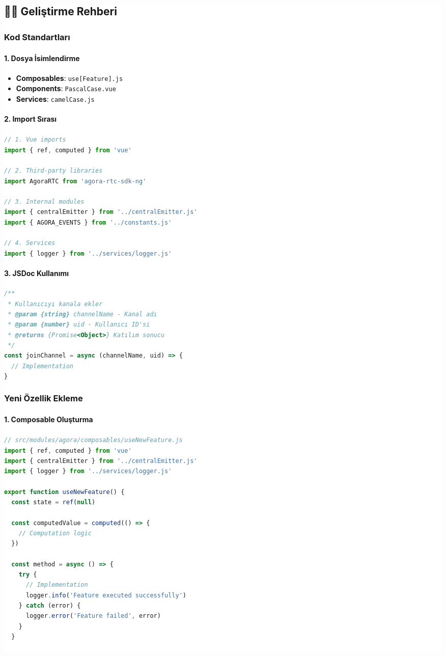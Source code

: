 
## 👨‍💻 Geliştirme Rehberi

### Kod Standartları

#### 1. Dosya İsimlendirme
- **Composables**: `use[Feature].js`
- **Components**: `PascalCase.vue`
- **Services**: `camelCase.js`

#### 2. Import Sırası
```javascript
// 1. Vue imports
import { ref, computed } from 'vue'

// 2. Third-party libraries
import AgoraRTC from 'agora-rtc-sdk-ng'

// 3. Internal modules
import { centralEmitter } from '../centralEmitter.js'
import { AGORA_EVENTS } from '../constants.js'

// 4. Services
import { logger } from '../services/logger.js'
```

#### 3. JSDoc Kullanımı
```javascript
/**
 * Kullanıcıyı kanala ekler
 * @param {string} channelName - Kanal adı
 * @param {number} uid - Kullanıcı ID'si
 * @returns {Promise<Object>} Katılım sonucu
 */
const joinChannel = async (channelName, uid) => {
  // Implementation
}
```

### Yeni Özellik Ekleme

#### 1. Composable Oluşturma
```javascript
// src/modules/agora/composables/useNewFeature.js
import { ref, computed } from 'vue'
import { centralEmitter } from '../centralEmitter.js'
import { logger } from '../services/logger.js'

export function useNewFeature() {
  const state = ref(null)
  
  const computedValue = computed(() => {
    // Computation logic
  })
  
  const method = async () => {
    try {
      // Implementation
      logger.info('Feature executed successfully')
    } catch (error) {
      logger.error('Feature failed', error)
    }
  }
  
```